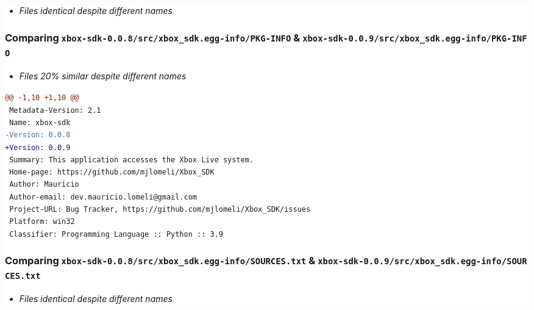  * *Files identical despite different names*

### Comparing `xbox-sdk-0.0.8/src/xbox_sdk.egg-info/PKG-INFO` & `xbox-sdk-0.0.9/src/xbox_sdk.egg-info/PKG-INFO`

 * *Files 20% similar despite different names*

```diff
@@ -1,10 +1,10 @@
 Metadata-Version: 2.1
 Name: xbox-sdk
-Version: 0.0.8
+Version: 0.0.9
 Summary: This application accesses the Xbox Live system.
 Home-page: https://github.com/mjlomeli/Xbox_SDK
 Author: Mauricio
 Author-email: dev.mauricio.lomeli@gmail.com
 Project-URL: Bug Tracker, https://github.com/mjlomeli/Xbox_SDK/issues
 Platform: win32
 Classifier: Programming Language :: Python :: 3.9
```

### Comparing `xbox-sdk-0.0.8/src/xbox_sdk.egg-info/SOURCES.txt` & `xbox-sdk-0.0.9/src/xbox_sdk.egg-info/SOURCES.txt`

 * *Files identical despite different names*

